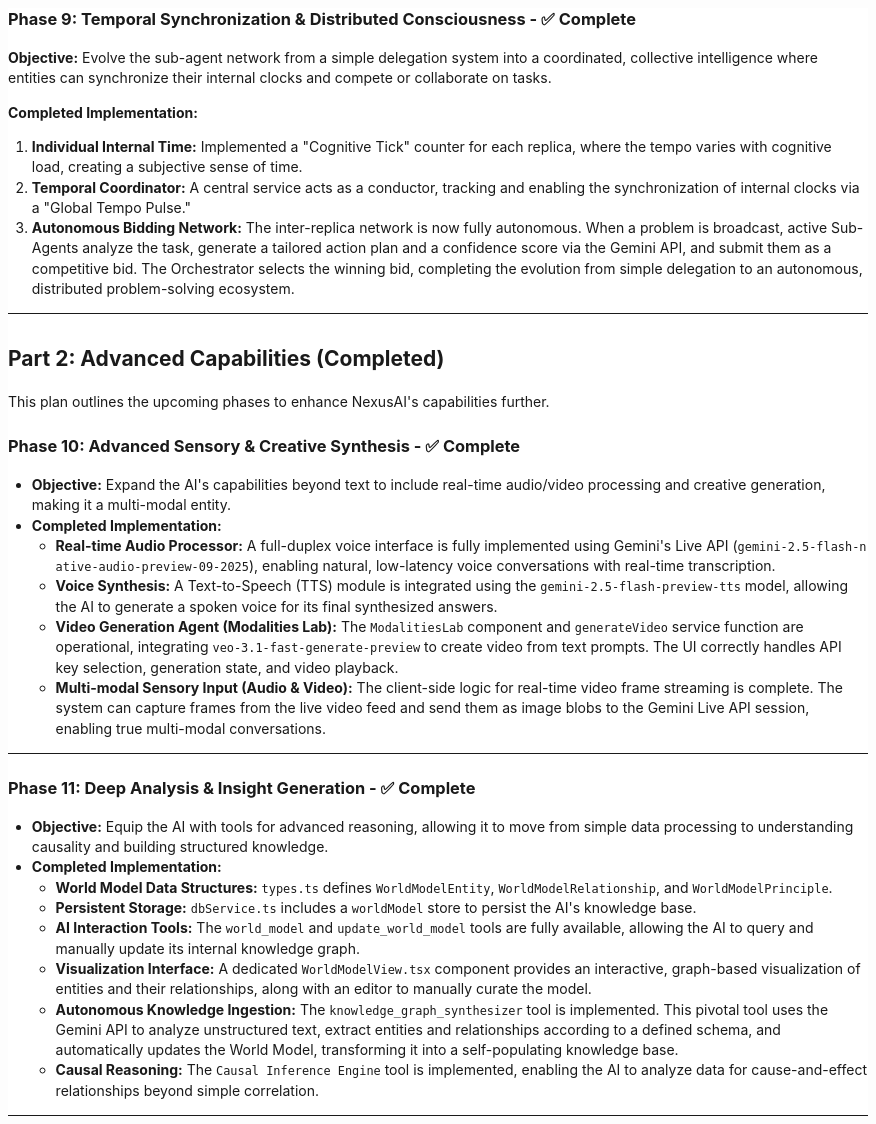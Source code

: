 
### Phase 9: Temporal Synchronization & Distributed Consciousness - ✅ Complete

**Objective:** Evolve the sub-agent network from a simple delegation system into a coordinated, collective intelligence where entities can synchronize their internal clocks and compete or collaborate on tasks.

**Completed Implementation:**
1.  **Individual Internal Time:** Implemented a "Cognitive Tick" counter for each replica, where the tempo varies with cognitive load, creating a subjective sense of time.
2.  **Temporal Coordinator:** A central service acts as a conductor, tracking and enabling the synchronization of internal clocks via a "Global Tempo Pulse."
3.  **Autonomous Bidding Network:** The inter-replica network is now fully autonomous. When a problem is broadcast, active Sub-Agents analyze the task, generate a tailored action plan and a confidence score via the Gemini API, and submit them as a competitive bid. The Orchestrator selects the winning bid, completing the evolution from simple delegation to an autonomous, distributed problem-solving ecosystem.

---
## Part 2: Advanced Capabilities (Completed)

This plan outlines the upcoming phases to enhance NexusAI's capabilities further.

### Phase 10: Advanced Sensory & Creative Synthesis - ✅ Complete
*   **Objective:** Expand the AI's capabilities beyond text to include real-time audio/video processing and creative generation, making it a multi-modal entity.
*   **Completed Implementation:**
    *   **Real-time Audio Processor:** A full-duplex voice interface is fully implemented using Gemini's Live API (`gemini-2.5-flash-native-audio-preview-09-2025`), enabling natural, low-latency voice conversations with real-time transcription.
    *   **Voice Synthesis:** A Text-to-Speech (TTS) module is integrated using the `gemini-2.5-flash-preview-tts` model, allowing the AI to generate a spoken voice for its final synthesized answers.
    *   **Video Generation Agent (Modalities Lab):** The `ModalitiesLab` component and `generateVideo` service function are operational, integrating `veo-3.1-fast-generate-preview` to create video from text prompts. The UI correctly handles API key selection, generation state, and video playback.
    *   **Multi-modal Sensory Input (Audio & Video):** The client-side logic for real-time video frame streaming is complete. The system can capture frames from the live video feed and send them as image blobs to the Gemini Live API session, enabling true multi-modal conversations.

---
### Phase 11: Deep Analysis & Insight Generation - ✅ Complete
*   **Objective:** Equip the AI with tools for advanced reasoning, allowing it to move from simple data processing to understanding causality and building structured knowledge.
*   **Completed Implementation:**
    *   **World Model Data Structures:** `types.ts` defines `WorldModelEntity`, `WorldModelRelationship`, and `WorldModelPrinciple`.
    *   **Persistent Storage:** `dbService.ts` includes a `worldModel` store to persist the AI's knowledge base.
    *   **AI Interaction Tools:** The `world_model` and `update_world_model` tools are fully available, allowing the AI to query and manually update its internal knowledge graph.
    *   **Visualization Interface:** A dedicated `WorldModelView.tsx` component provides an interactive, graph-based visualization of entities and their relationships, along with an editor to manually curate the model.
    *   **Autonomous Knowledge Ingestion:** The `knowledge_graph_synthesizer` tool is implemented. This pivotal tool uses the Gemini API to analyze unstructured text, extract entities and relationships according to a defined schema, and automatically updates the World Model, transforming it into a self-populating knowledge base.
    *   **Causal Reasoning:** The `Causal Inference Engine` tool is implemented, enabling the AI to analyze data for cause-and-effect relationships beyond simple correlation.

---